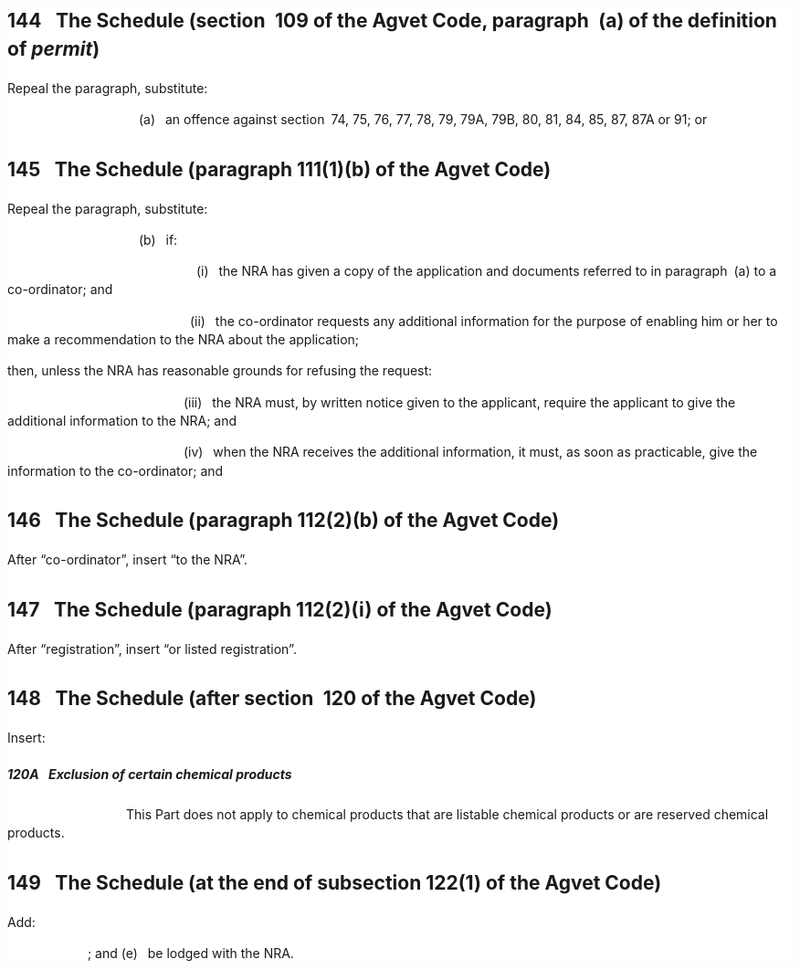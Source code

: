 ## 144  The Schedule (section 109 of the Agvet Code, paragraph (a) of the definition of _permit_)

Repeal the paragraph, substitute:

                     (a)  an offence against section 74, 75, 76, 77, 78, 79, 79A, 79B, 80, 81, 84, 85, 87, 87A or 91; or

## 145  The Schedule (paragraph 111(1)(b) of the Agvet Code)

Repeal the paragraph, substitute:

                     (b)  if:

                              (i)  the NRA has given a copy of the application and documents referred to in paragraph (a) to a co-ordinator; and

                             (ii)  the co-ordinator requests any additional information for the purpose of enabling him or her to make a recommendation to the NRA about the application;

then, unless the NRA has reasonable grounds for refusing the request:

                            (iii)  the NRA must, by written notice given to the applicant, require the applicant to give the additional information to the NRA; and

                            (iv)  when the NRA receives the additional information, it must, as soon as practicable, give the information to the co-ordinator; and

## 146  The Schedule (paragraph 112(2)(b) of the Agvet Code)

After “co-ordinator”, insert “to the NRA”.

## 147  The Schedule (paragraph 112(2)(i) of the Agvet Code)

After “registration”, insert “or listed registration”.

## 148  The Schedule (after section 120 of the Agvet Code)

Insert:

##### <a id="120A"></a>120A  Exclusion of certain chemical products

                   This Part does not apply to chemical products that are listable chemical products or are reserved chemical products.

## 149  The Schedule (at the end of subsection 122(1) of the Agvet Code)

Add:

             ; and (e)  be lodged with the NRA.
